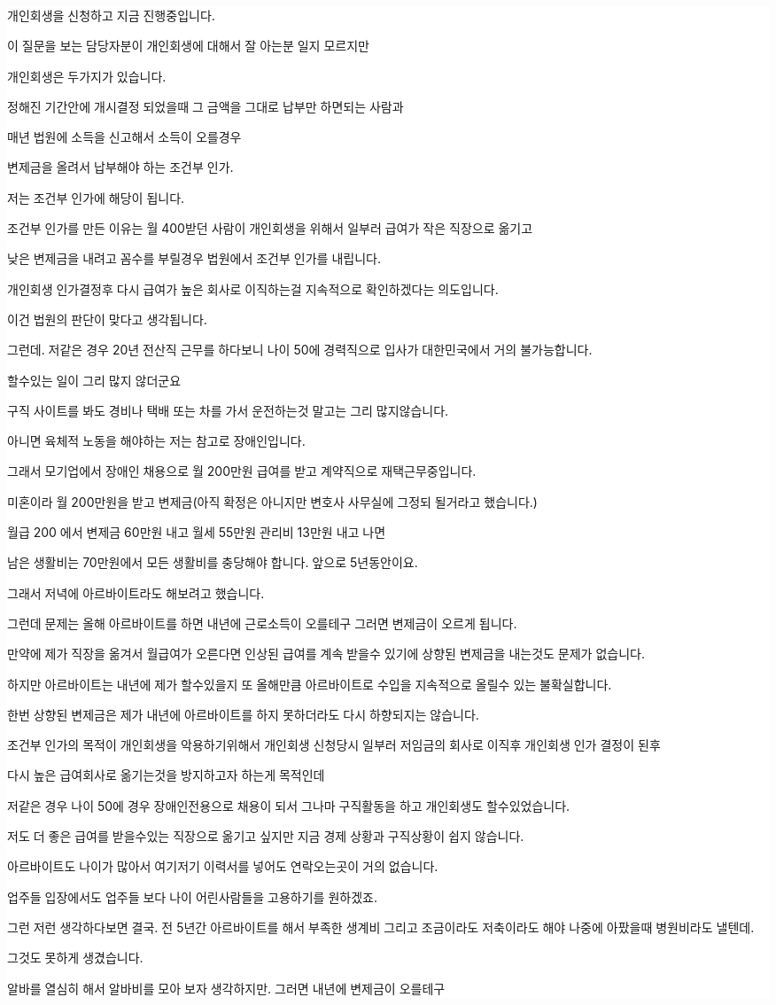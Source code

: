 개인회생을 신청하고 지금 진행중입니다.

이 질문을 보는 담당자분이 개인회생에 대해서 잘 아는분 일지 모르지만

개인회생은 두가지가 있습니다.

정해진 기간안에 개시결정 되었을때 그 금액을 그대로 납부만 하면되는 사람과

매년 법원에 소득을 신고해서 소득이 오를경우

변제금을 올려서 납부해야 하는 조건부 인가.

저는 조건부 인가에 해당이 됩니다.

조건부 인가를 만든 이유는 월 400받던 사람이 개인회생을 위해서 일부러 급여가 작은 직장으로 옮기고

낮은 변제금을 내려고 꼼수를 부릴경우 법원에서 조건부 인가를 내립니다.

개인회생 인가결정후 다시 급여가 높은 회사로 이직하는걸 지속적으로 확인하겠다는 의도입니다.

이건 법원의 판단이 맞다고 생각됩니다.

그런데. 저같은 경우 20년 전산직 근무를 하다보니 나이 50에 경력직으로 입사가 대한민국에서 거의 불가능합니다.

할수있는 일이 그리 많지 않더군요

구직 사이트를 봐도 경비나 택배 또는 차를 가서 운전하는것 말고는 그리 많지않습니다.

아니면 육체적 노동을 해야하는 저는 참고로 장애인입니다.

그래서 모기업에서 장애인 채용으로 월 200만원 급여를 받고 계약직으로 재택근무중입니다.

미혼이라 월 200만원을 받고 변제금(아직 확정은 아니지만 변호사 사무실에 그정되 될거라고 했습니다.)

월급 200 에서 변제금 60만원 내고 월세 55만원 관리비 13만원 내고 나면

남은 생활비는 70만원에서 모든 생활비를 충당해야 합니다. 앞으로 5년동안이요.

그래서 저녁에 아르바이트라도 해보려고 했습니다.

그런데 문제는 올해 아르바이트를 하면 내년에 근로소득이 오를테구 그러면 변제금이 오르게 됩니다.

만약에 제가 직장을 옮겨서 월급여가 오른다면 인상된 급여를 계속 받을수 있기에 상향된 변제금을 내는것도 문제가 없습니다.

하지만 아르바이트는 내년에 제가 할수있을지 또 올해만큼 아르바이트로 수입을 지속적으로 올릴수 있는 불확실합니다.

한번 상향된 변제금은 제가 내년에 아르바이트를 하지 못하더라도 다시 하향되지는 않습니다.

조건부 인가의 목적이 개인회생을 악용하기위해서 개인회생 신청당시 일부러 저임금의 회사로 이직후 개인회생 인가 결정이 된후

다시 높은 급여회사로 옮기는것을 방지하고자 하는게 목적인데

저같은 경우 나이 50에 경우 장애인전용으로 채용이 되서 그나마 구직활동을 하고 개인회생도 할수있었습니다.

저도 더 좋은 급여를 받을수있는 직장으로 옮기고 싶지만 지금 경제 상황과 구직상황이 쉽지 않습니다.

아르바이트도 나이가 많아서 여기저기 이력서를 넣어도 연락오는곳이 거의 없습니다.

업주들 입장에서도 업주들 보다 나이 어린사람들을 고용하기를 원하겠죠.

그런 저런 생각하다보면 결국. 전 5년간 아르바이트를 해서 부족한 생계비 그리고 조금이라도 저축이라도 해야 나중에 아팠을때 병원비라도 낼텐데.

그것도 못하게 생겼습니다.

알바를 열심히 해서 알바비를 모아 보자 생각하지만. 그러면 내년에 변제금이 오를테구
